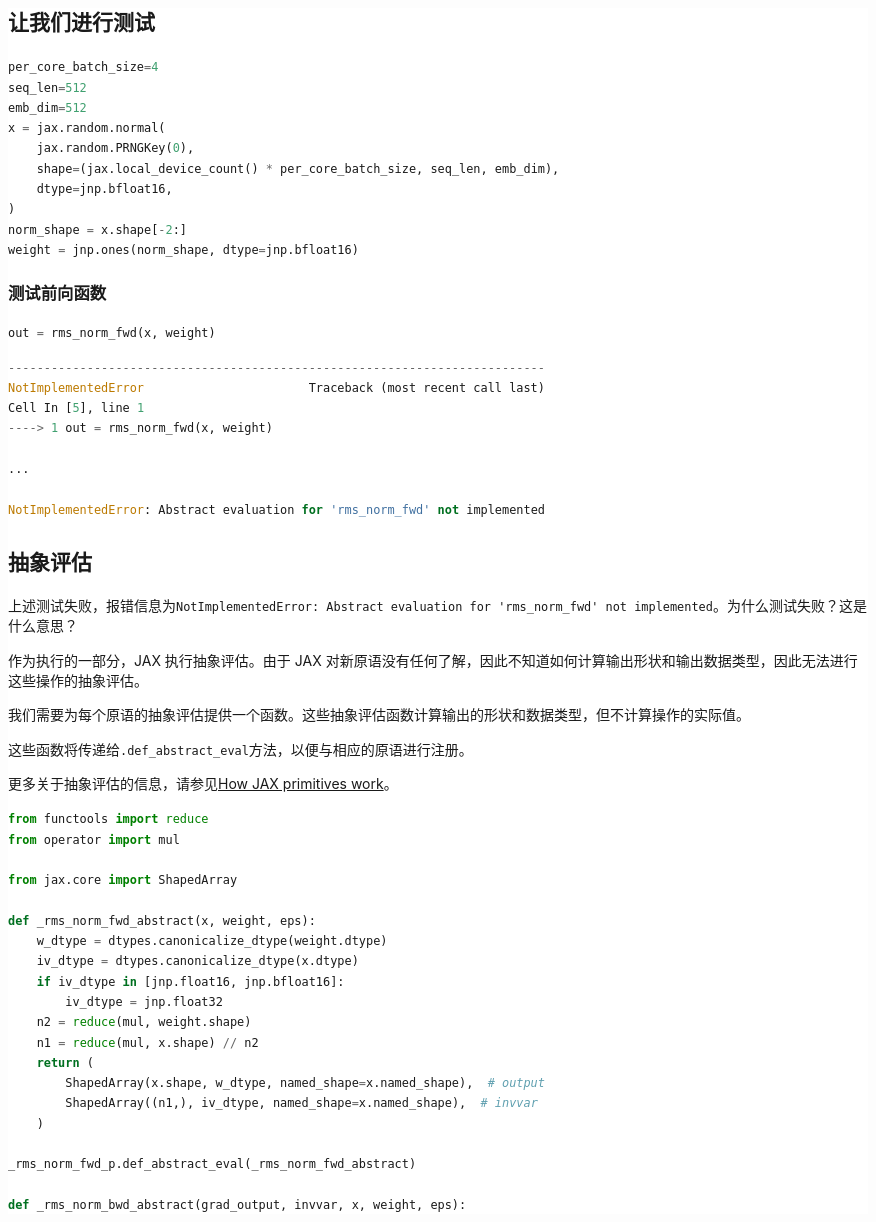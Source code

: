 ## 让我们进行测试

```py
per_core_batch_size=4
seq_len=512
emb_dim=512
x = jax.random.normal(
    jax.random.PRNGKey(0),
    shape=(jax.local_device_count() * per_core_batch_size, seq_len, emb_dim),
    dtype=jnp.bfloat16,
)
norm_shape = x.shape[-2:]
weight = jnp.ones(norm_shape, dtype=jnp.bfloat16) 
```

### 测试前向函数

```py
out = rms_norm_fwd(x, weight) 
```

```py
---------------------------------------------------------------------------
NotImplementedError                       Traceback (most recent call last)
Cell In [5], line 1
----> 1 out = rms_norm_fwd(x, weight)

...

NotImplementedError: Abstract evaluation for 'rms_norm_fwd' not implemented 
```

## 抽象评估

上述测试失败，报错信息为`NotImplementedError: Abstract evaluation for 'rms_norm_fwd' not implemented`。为什么测试失败？这是什么意思？

作为执行的一部分，JAX 执行抽象评估。由于 JAX 对新原语没有任何了解，因此不知道如何计算输出形状和输出数据类型，因此无法进行这些操作的抽象评估。

我们需要为每个原语的抽象评估提供一个函数。这些抽象评估函数计算输出的形状和数据类型，但不计算操作的实际值。

这些函数将传递给`.def_abstract_eval`方法，以便与相应的原语进行注册。

更多关于抽象评估的信息，请参见[How JAX primitives work](https://jax.readthedocs.io/en/latest/notebooks/How_JAX_primitives_work.html#abstract-evaluation-rules)。

```py
from functools import reduce
from operator import mul

from jax.core import ShapedArray

def _rms_norm_fwd_abstract(x, weight, eps):
    w_dtype = dtypes.canonicalize_dtype(weight.dtype)
    iv_dtype = dtypes.canonicalize_dtype(x.dtype)
    if iv_dtype in [jnp.float16, jnp.bfloat16]:
        iv_dtype = jnp.float32
    n2 = reduce(mul, weight.shape)
    n1 = reduce(mul, x.shape) // n2
    return (
        ShapedArray(x.shape, w_dtype, named_shape=x.named_shape),  # output
        ShapedArray((n1,), iv_dtype, named_shape=x.named_shape),  # invvar
    )

_rms_norm_fwd_p.def_abstract_eval(_rms_norm_fwd_abstract)

def _rms_norm_bwd_abstract(grad_output, invvar, x, weight, eps):
```